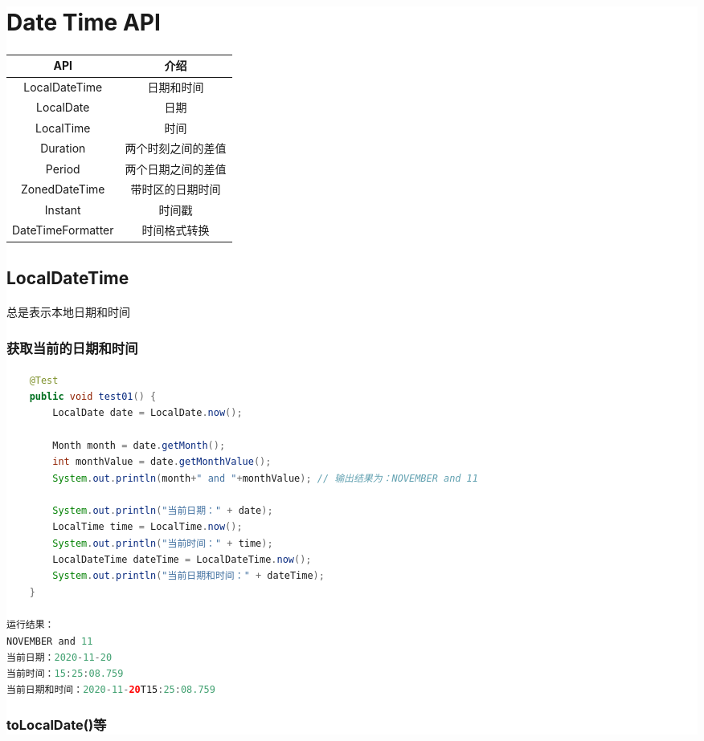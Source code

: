 # Date Time API

|        API        |        介绍        |
| :---------------: | :----------------: |
|   LocalDateTime   |     日期和时间     |
|     LocalDate     |        日期        |
|     LocalTime     |        时间        |
|     Duration      | 两个时刻之间的差值 |
|      Period       | 两个日期之间的差值 |
|   ZonedDateTime   |  带时区的日期时间  |
|      Instant      |       时间戳       |
| DateTimeFormatter |    时间格式转换    |



## LocalDateTime

总是表示本地日期和时间

### 获取当前的日期和时间

```java
	@Test
	public void test01() {
        LocalDate date = LocalDate.now();
    
        Month month = date.getMonth();
        int monthValue = date.getMonthValue();
        System.out.println(month+" and "+monthValue); // 输出结果为：NOVEMBER and 11
    
        System.out.println("当前日期：" + date);
        LocalTime time = LocalTime.now();
        System.out.println("当前时间：" + time);
        LocalDateTime dateTime = LocalDateTime.now();
        System.out.println("当前日期和时间：" + dateTime);
    }

运行结果：
NOVEMBER and 11
当前日期：2020-11-20
当前时间：15:25:08.759
当前日期和时间：2020-11-20T15:25:08.759
```

### toLocalDate()等
